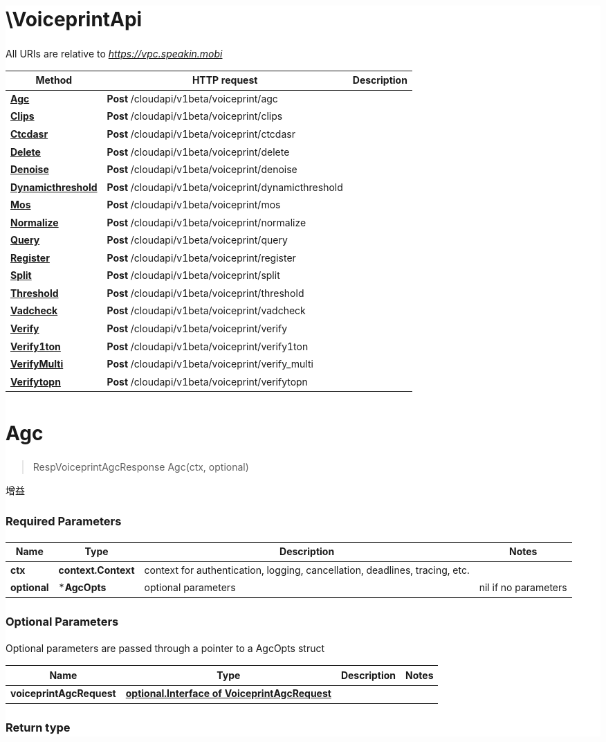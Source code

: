 # \VoiceprintApi

All URIs are relative to *https://vpc.speakin.mobi*

Method | HTTP request | Description
------------- | ------------- | -------------
[**Agc**](VoiceprintApi.md#Agc) | **Post** /cloudapi/v1beta/voiceprint/agc | 
[**Clips**](VoiceprintApi.md#Clips) | **Post** /cloudapi/v1beta/voiceprint/clips | 
[**Ctcdasr**](VoiceprintApi.md#Ctcdasr) | **Post** /cloudapi/v1beta/voiceprint/ctcdasr | 
[**Delete**](VoiceprintApi.md#Delete) | **Post** /cloudapi/v1beta/voiceprint/delete | 
[**Denoise**](VoiceprintApi.md#Denoise) | **Post** /cloudapi/v1beta/voiceprint/denoise | 
[**Dynamicthreshold**](VoiceprintApi.md#Dynamicthreshold) | **Post** /cloudapi/v1beta/voiceprint/dynamicthreshold | 
[**Mos**](VoiceprintApi.md#Mos) | **Post** /cloudapi/v1beta/voiceprint/mos | 
[**Normalize**](VoiceprintApi.md#Normalize) | **Post** /cloudapi/v1beta/voiceprint/normalize | 
[**Query**](VoiceprintApi.md#Query) | **Post** /cloudapi/v1beta/voiceprint/query | 
[**Register**](VoiceprintApi.md#Register) | **Post** /cloudapi/v1beta/voiceprint/register | 
[**Split**](VoiceprintApi.md#Split) | **Post** /cloudapi/v1beta/voiceprint/split | 
[**Threshold**](VoiceprintApi.md#Threshold) | **Post** /cloudapi/v1beta/voiceprint/threshold | 
[**Vadcheck**](VoiceprintApi.md#Vadcheck) | **Post** /cloudapi/v1beta/voiceprint/vadcheck | 
[**Verify**](VoiceprintApi.md#Verify) | **Post** /cloudapi/v1beta/voiceprint/verify | 
[**Verify1ton**](VoiceprintApi.md#Verify1ton) | **Post** /cloudapi/v1beta/voiceprint/verify1ton | 
[**VerifyMulti**](VoiceprintApi.md#VerifyMulti) | **Post** /cloudapi/v1beta/voiceprint/verify_multi | 
[**Verifytopn**](VoiceprintApi.md#Verifytopn) | **Post** /cloudapi/v1beta/voiceprint/verifytopn | 


# **Agc**
> RespVoiceprintAgcResponse Agc(ctx, optional)


增益

### Required Parameters

Name | Type | Description  | Notes
------------- | ------------- | ------------- | -------------
 **ctx** | **context.Context** | context for authentication, logging, cancellation, deadlines, tracing, etc.
 **optional** | ***AgcOpts** | optional parameters | nil if no parameters

### Optional Parameters
Optional parameters are passed through a pointer to a AgcOpts struct

Name | Type | Description  | Notes
------------- | ------------- | ------------- | -------------
 **voiceprintAgcRequest** | [**optional.Interface of VoiceprintAgcRequest**](VoiceprintAgcRequest.md)|  | 

### Return type
